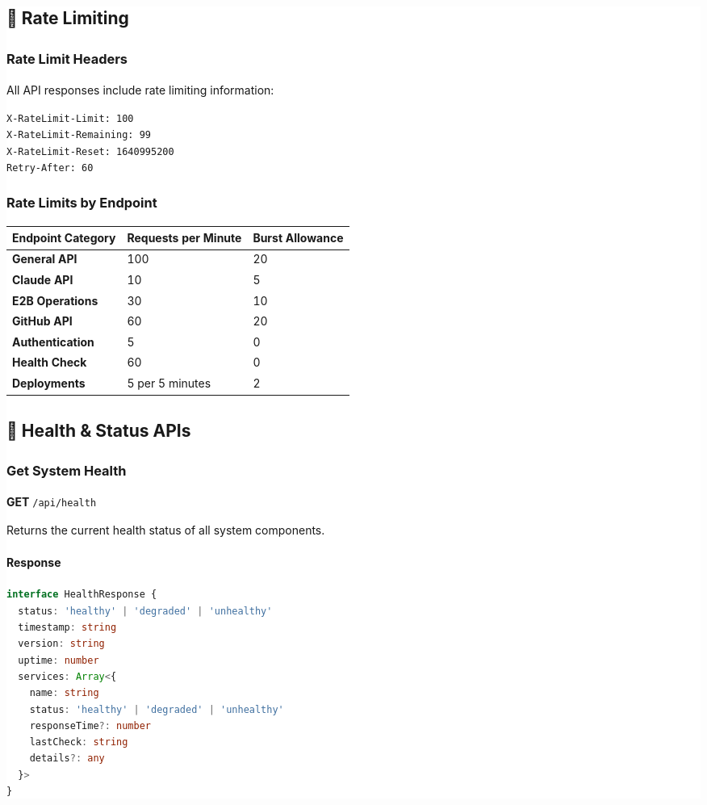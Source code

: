 ## 🚦 Rate Limiting

### Rate Limit Headers

All API responses include rate limiting information:

```http
X-RateLimit-Limit: 100
X-RateLimit-Remaining: 99
X-RateLimit-Reset: 1640995200
Retry-After: 60
```

### Rate Limits by Endpoint

| Endpoint Category | Requests per Minute | Burst Allowance |
|------------------|-------------------|-----------------|
| **General API** | 100 | 20 |
| **Claude API** | 10 | 5 |
| **E2B Operations** | 30 | 10 |
| **GitHub API** | 60 | 20 |
| **Authentication** | 5 | 0 |
| **Health Check** | 60 | 0 |
| **Deployments** | 5 per 5 minutes | 2 |

## 🏥 Health & Status APIs

### Get System Health

**GET** `/api/health`

Returns the current health status of all system components.

#### Response

```typescript
interface HealthResponse {
  status: 'healthy' | 'degraded' | 'unhealthy'
  timestamp: string
  version: string
  uptime: number
  services: Array<{
    name: string
    status: 'healthy' | 'degraded' | 'unhealthy'
    responseTime?: number
    lastCheck: string
    details?: any
  }>
}
```
